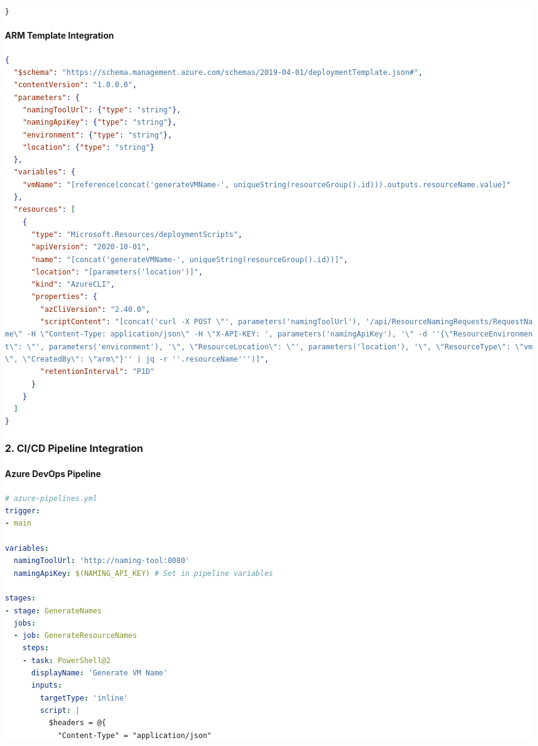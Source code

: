 ```hcl
}
```

#### **ARM Template Integration**
```json
{
  "$schema": "https://schema.management.azure.com/schemas/2019-04-01/deploymentTemplate.json#",
  "contentVersion": "1.0.0.0",
  "parameters": {
    "namingToolUrl": {"type": "string"},
    "namingApiKey": {"type": "string"},
    "environment": {"type": "string"},
    "location": {"type": "string"}
  },
  "variables": {
    "vmName": "[reference(concat('generateVMName-', uniqueString(resourceGroup().id))).outputs.resourceName.value]"
  },
  "resources": [
    {
      "type": "Microsoft.Resources/deploymentScripts",
      "apiVersion": "2020-10-01",
      "name": "[concat('generateVMName-', uniqueString(resourceGroup().id))]",
      "location": "[parameters('location')]",
      "kind": "AzureCLI",
      "properties": {
        "azCliVersion": "2.40.0",
        "scriptContent": "[concat('curl -X POST \"', parameters('namingToolUrl'), '/api/ResourceNamingRequests/RequestName\" -H \"Content-Type: application/json\" -H \"X-API-KEY: ', parameters('namingApiKey'), '\" -d ''{\"ResourceEnvironment\": \"', parameters('environment'), '\", \"ResourceLocation\": \"', parameters('location'), '\", \"ResourceType\": \"vm\", \"CreatedBy\": \"arm\"}'' | jq -r ''.resourceName''')]",
        "retentionInterval": "P1D"
      }
    }
  ]
}
```

### **2. CI/CD Pipeline Integration**

#### **Azure DevOps Pipeline**
```yaml
# azure-pipelines.yml
trigger:
- main

variables:
  namingToolUrl: 'http://naming-tool:8080'
  namingApiKey: $(NAMING_API_KEY) # Set in pipeline variables

stages:
- stage: GenerateNames
  jobs:
  - job: GenerateResourceNames
    steps:
    - task: PowerShell@2
      displayName: 'Generate VM Name'
      inputs:
        targetType: 'inline'
        script: |
          $headers = @{
            "Content-Type" = "application/json"
```